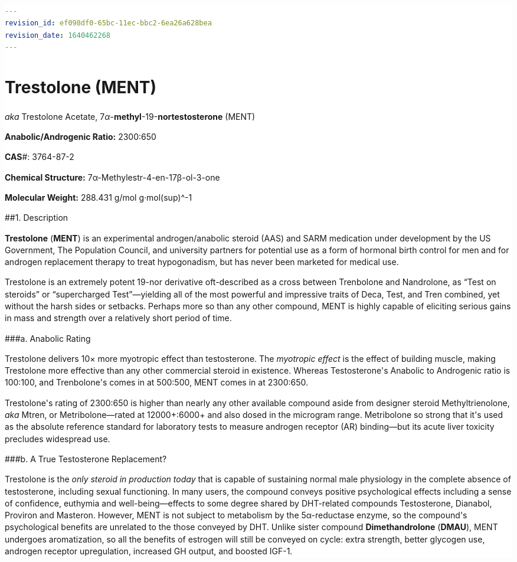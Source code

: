 ```yaml
---
revision_id: ef098df0-65bc-11ec-bbc2-6ea26a628bea
revision_date: 1640462268
---
```


# Trestolone (MENT)

*aka* Trestolone Acetate, 7*α*\-**methyl**\-19-**nortestosterone** (MENT)

**Anabolic/Androgenic Ratio:** 2300:650  

**CAS**\#: 3764-87-2

**Chemical Structure:** 7α-Methylestr-4-en-17β-ol-3-one

**Molecular Weight:**  288.431 g/mol g·mol(sup)^-1

##1. Description

**Trestolone** (**MENT**) is an experimental androgen/anabolic steroid (AAS) and SARM medication under development by the US Government, The Population Council, and university partners for potential use as a form of hormonal birth control for men and for androgen replacement therapy to treat hypogonadism, but has never been marketed for medical use. 

Trestolone is an extremely potent 19-nor derivative oft-described as a cross between Trenbolone and Nandrolone, as “Test on steroids” or “supercharged Test”—yielding all of the most powerful and impressive traits of Deca, Test, and Tren combined, yet without the harsh sides or setbacks. Perhaps more so than any other compound, MENT is highly capable of eliciting serious gains in mass and strength over a relatively short period of time.

###a. Anabolic Rating 

Trestolone delivers 10× more myotropic effect than testosterone. The *myotropic effect* is the effect of building muscle, making Trestolone more effective than any other commercial steroid in existence. Whereas Testosterone's Anabolic to Androgenic ratio is 100:100, and Trenbolone's comes in at 500:500, MENT comes in at 2300:650. 

Trestolone's rating of 2300:650 is higher than nearly any other available compound aside from designer steroid Methyltrienolone, *aka* Mtren, or Metribolone—rated at 12000+:6000+ and also dosed in the microgram range. Metribolone so strong that it's used as the absolute reference standard for laboratory tests to measure androgen receptor (AR) binding—but its acute liver toxicity precludes widespread use. 


###b. A True Testosterone Replacement?

Trestolone is the *only steroid in production today* that is capable of sustaining normal male physiology in the complete absence of testosterone, including sexual functioning. In many users, the compound conveys positive psychological effects including a sense of confidence, euthymia and well-being—effects to some degree shared by DHT-related compounds Testosterone, Dianabol, Proviron and Masteron. However, MENT is not subject to metabolism by the 5α-reductase enzyme, so the compound's psychological benefits are unrelated to the those conveyed by DHT. Unlike sister compound **Dimethandrolone** (**DMAU**), MENT undergoes aromatization, so all the benefits of estrogen will still be conveyed on cycle: extra strength, better glycogen use, androgen receptor upregulation, increased GH output, and boosted IGF-1. 
